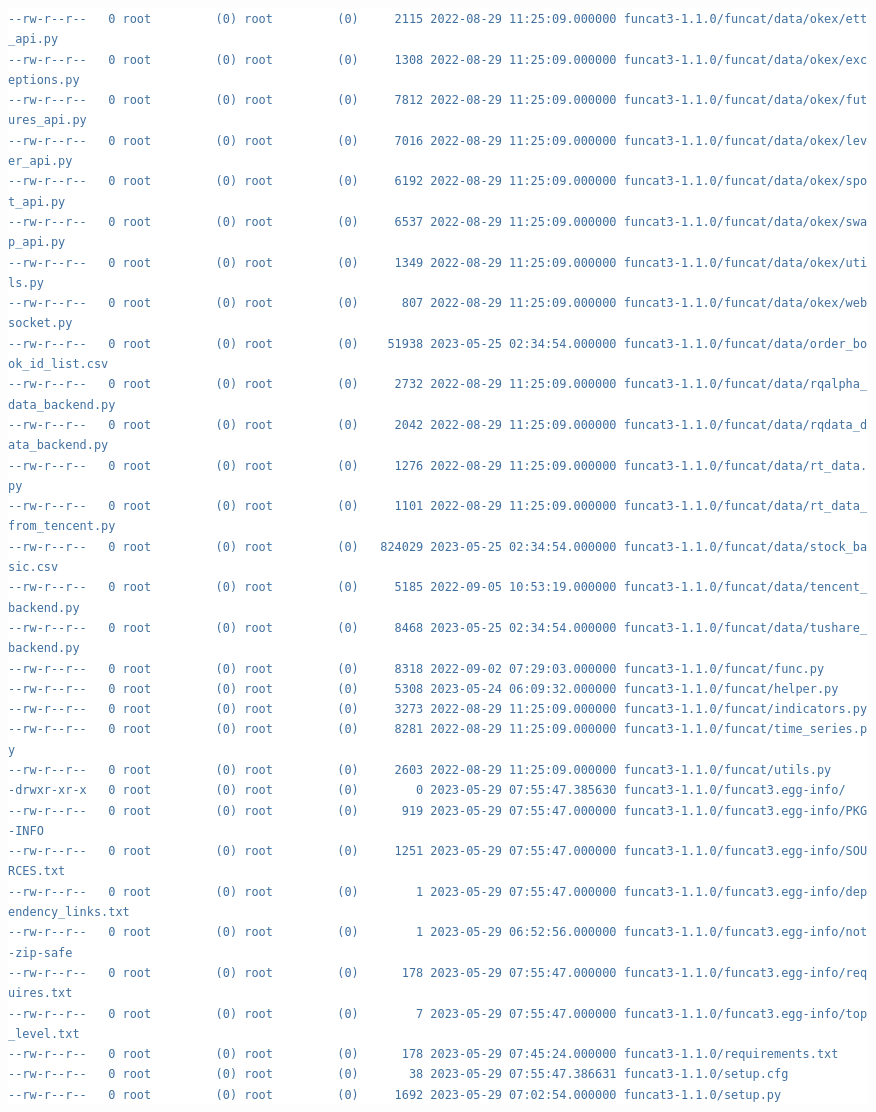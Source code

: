 ```diff
--rw-r--r--   0 root         (0) root         (0)     2115 2022-08-29 11:25:09.000000 funcat3-1.1.0/funcat/data/okex/ett_api.py
--rw-r--r--   0 root         (0) root         (0)     1308 2022-08-29 11:25:09.000000 funcat3-1.1.0/funcat/data/okex/exceptions.py
--rw-r--r--   0 root         (0) root         (0)     7812 2022-08-29 11:25:09.000000 funcat3-1.1.0/funcat/data/okex/futures_api.py
--rw-r--r--   0 root         (0) root         (0)     7016 2022-08-29 11:25:09.000000 funcat3-1.1.0/funcat/data/okex/lever_api.py
--rw-r--r--   0 root         (0) root         (0)     6192 2022-08-29 11:25:09.000000 funcat3-1.1.0/funcat/data/okex/spot_api.py
--rw-r--r--   0 root         (0) root         (0)     6537 2022-08-29 11:25:09.000000 funcat3-1.1.0/funcat/data/okex/swap_api.py
--rw-r--r--   0 root         (0) root         (0)     1349 2022-08-29 11:25:09.000000 funcat3-1.1.0/funcat/data/okex/utils.py
--rw-r--r--   0 root         (0) root         (0)      807 2022-08-29 11:25:09.000000 funcat3-1.1.0/funcat/data/okex/websocket.py
--rw-r--r--   0 root         (0) root         (0)    51938 2023-05-25 02:34:54.000000 funcat3-1.1.0/funcat/data/order_book_id_list.csv
--rw-r--r--   0 root         (0) root         (0)     2732 2022-08-29 11:25:09.000000 funcat3-1.1.0/funcat/data/rqalpha_data_backend.py
--rw-r--r--   0 root         (0) root         (0)     2042 2022-08-29 11:25:09.000000 funcat3-1.1.0/funcat/data/rqdata_data_backend.py
--rw-r--r--   0 root         (0) root         (0)     1276 2022-08-29 11:25:09.000000 funcat3-1.1.0/funcat/data/rt_data.py
--rw-r--r--   0 root         (0) root         (0)     1101 2022-08-29 11:25:09.000000 funcat3-1.1.0/funcat/data/rt_data_from_tencent.py
--rw-r--r--   0 root         (0) root         (0)   824029 2023-05-25 02:34:54.000000 funcat3-1.1.0/funcat/data/stock_basic.csv
--rw-r--r--   0 root         (0) root         (0)     5185 2022-09-05 10:53:19.000000 funcat3-1.1.0/funcat/data/tencent_backend.py
--rw-r--r--   0 root         (0) root         (0)     8468 2023-05-25 02:34:54.000000 funcat3-1.1.0/funcat/data/tushare_backend.py
--rw-r--r--   0 root         (0) root         (0)     8318 2022-09-02 07:29:03.000000 funcat3-1.1.0/funcat/func.py
--rw-r--r--   0 root         (0) root         (0)     5308 2023-05-24 06:09:32.000000 funcat3-1.1.0/funcat/helper.py
--rw-r--r--   0 root         (0) root         (0)     3273 2022-08-29 11:25:09.000000 funcat3-1.1.0/funcat/indicators.py
--rw-r--r--   0 root         (0) root         (0)     8281 2022-08-29 11:25:09.000000 funcat3-1.1.0/funcat/time_series.py
--rw-r--r--   0 root         (0) root         (0)     2603 2022-08-29 11:25:09.000000 funcat3-1.1.0/funcat/utils.py
-drwxr-xr-x   0 root         (0) root         (0)        0 2023-05-29 07:55:47.385630 funcat3-1.1.0/funcat3.egg-info/
--rw-r--r--   0 root         (0) root         (0)      919 2023-05-29 07:55:47.000000 funcat3-1.1.0/funcat3.egg-info/PKG-INFO
--rw-r--r--   0 root         (0) root         (0)     1251 2023-05-29 07:55:47.000000 funcat3-1.1.0/funcat3.egg-info/SOURCES.txt
--rw-r--r--   0 root         (0) root         (0)        1 2023-05-29 07:55:47.000000 funcat3-1.1.0/funcat3.egg-info/dependency_links.txt
--rw-r--r--   0 root         (0) root         (0)        1 2023-05-29 06:52:56.000000 funcat3-1.1.0/funcat3.egg-info/not-zip-safe
--rw-r--r--   0 root         (0) root         (0)      178 2023-05-29 07:55:47.000000 funcat3-1.1.0/funcat3.egg-info/requires.txt
--rw-r--r--   0 root         (0) root         (0)        7 2023-05-29 07:55:47.000000 funcat3-1.1.0/funcat3.egg-info/top_level.txt
--rw-r--r--   0 root         (0) root         (0)      178 2023-05-29 07:45:24.000000 funcat3-1.1.0/requirements.txt
--rw-r--r--   0 root         (0) root         (0)       38 2023-05-29 07:55:47.386631 funcat3-1.1.0/setup.cfg
--rw-r--r--   0 root         (0) root         (0)     1692 2023-05-29 07:02:54.000000 funcat3-1.1.0/setup.py
```